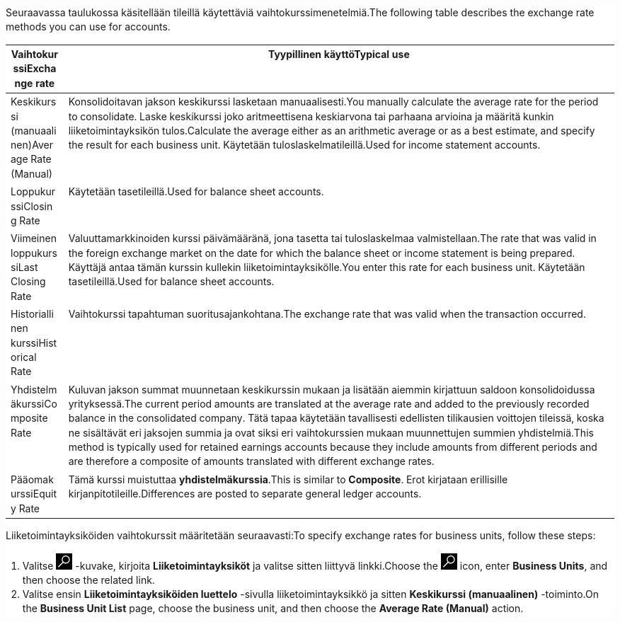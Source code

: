 <span data-ttu-id="fe3a0-152">Seuraavassa taulukossa käsitellään tileillä käytettäviä vaihtokurssimenetelmiä.</span><span class="sxs-lookup"><span data-stu-id="fe3a0-152">The following table describes the exchange rate methods you can use for accounts.</span></span>

|<span data-ttu-id="fe3a0-153">Vaihtokurssi</span><span class="sxs-lookup"><span data-stu-id="fe3a0-153">Exchange rate</span></span> | <span data-ttu-id="fe3a0-154">Tyypillinen käyttö</span><span class="sxs-lookup"><span data-stu-id="fe3a0-154">Typical use</span></span> |
|---|---|
|<span data-ttu-id="fe3a0-155">Keskikurssi (manuaalinen)</span><span class="sxs-lookup"><span data-stu-id="fe3a0-155">Average Rate (Manual)</span></span> | <span data-ttu-id="fe3a0-156">Konsolidoitavan jakson keskikurssi lasketaan manuaalisesti.</span><span class="sxs-lookup"><span data-stu-id="fe3a0-156">You manually calculate the average rate for the period to consolidate.</span></span> <span data-ttu-id="fe3a0-157">Laske keskikurssi joko aritmeettisena keskiarvona tai parhaana arvioina ja määritä kunkin liiketoimintayksikön tulos.</span><span class="sxs-lookup"><span data-stu-id="fe3a0-157">Calculate the average either as an arithmetic average or as a best estimate, and specify the result for each business unit.</span></span> <span data-ttu-id="fe3a0-158">Käytetään tuloslaskelmatileillä.</span><span class="sxs-lookup"><span data-stu-id="fe3a0-158">Used for income statement accounts.</span></span>| 
|<span data-ttu-id="fe3a0-159">Loppukurssi</span><span class="sxs-lookup"><span data-stu-id="fe3a0-159">Closing Rate</span></span> | <span data-ttu-id="fe3a0-160">Käytetään tasetileillä.</span><span class="sxs-lookup"><span data-stu-id="fe3a0-160">Used for balance sheet accounts.</span></span>|
|<span data-ttu-id="fe3a0-161">Viimeinen loppukurssi</span><span class="sxs-lookup"><span data-stu-id="fe3a0-161">Last Closing Rate</span></span> | <span data-ttu-id="fe3a0-162">Valuuttamarkkinoiden kurssi päivämääränä, jona tasetta tai tuloslaskelmaa valmistellaan.</span><span class="sxs-lookup"><span data-stu-id="fe3a0-162">The rate that was valid in the foreign exchange market on the date for which the balance sheet or income statement is being prepared.</span></span> <span data-ttu-id="fe3a0-163">Käyttäjä antaa tämän kurssin kullekin liiketoimintayksikölle.</span><span class="sxs-lookup"><span data-stu-id="fe3a0-163">You enter this rate for each business unit.</span></span> <span data-ttu-id="fe3a0-164">Käytetään tasetileillä.</span><span class="sxs-lookup"><span data-stu-id="fe3a0-164">Used for balance sheet accounts.</span></span>|
|<span data-ttu-id="fe3a0-165">Historiallinen kurssi</span><span class="sxs-lookup"><span data-stu-id="fe3a0-165">Historical Rate</span></span> | <span data-ttu-id="fe3a0-166">Vaihtokurssi tapahtuman suoritusajankohtana.</span><span class="sxs-lookup"><span data-stu-id="fe3a0-166">The exchange rate that was valid when the transaction occurred.</span></span>|
|<span data-ttu-id="fe3a0-167">Yhdistelmäkurssi</span><span class="sxs-lookup"><span data-stu-id="fe3a0-167">Composite Rate</span></span> | <span data-ttu-id="fe3a0-168">Kuluvan jakson summat muunnetaan keskikurssin mukaan ja lisätään aiemmin kirjattuun saldoon konsolidoidussa yrityksessä.</span><span class="sxs-lookup"><span data-stu-id="fe3a0-168">The current period amounts are translated at the average rate and added to the previously recorded balance in the consolidated company.</span></span> <span data-ttu-id="fe3a0-169">Tätä tapaa käytetään tavallisesti edellisten tilikausien voittojen tileissä, koska ne sisältävät eri jaksojen summia ja ovat siksi eri vaihtokurssien mukaan muunnettujen summien yhdistelmiä.</span><span class="sxs-lookup"><span data-stu-id="fe3a0-169">This method is typically used for retained earnings accounts because they include amounts from different periods and are therefore a composite of amounts translated with different exchange rates.</span></span>|
|<span data-ttu-id="fe3a0-170">Pääomakurssi</span><span class="sxs-lookup"><span data-stu-id="fe3a0-170">Equity Rate</span></span> | <span data-ttu-id="fe3a0-171">Tämä kurssi muistuttaa **yhdistelmäkurssia**.</span><span class="sxs-lookup"><span data-stu-id="fe3a0-171">This is similar to **Composite**.</span></span> <span data-ttu-id="fe3a0-172">Erot kirjataan erillisille kirjanpitotileille.</span><span class="sxs-lookup"><span data-stu-id="fe3a0-172">Differences are posted to separate general ledger accounts.</span></span>|   

<span data-ttu-id="fe3a0-173">Liiketoimintayksiköiden vaihtokurssit määritetään seuraavasti:</span><span class="sxs-lookup"><span data-stu-id="fe3a0-173">To specify exchange rates for business units, follow these steps:</span></span>

1. <span data-ttu-id="fe3a0-174">Valitse ![Etsi sivu tai raportti](media/ui-search/search_small.png "Etsi sivu tai raportti -kuvake") -kuvake, kirjoita **Liiketoimintayksiköt** ja valitse sitten liittyvä linkki.</span><span class="sxs-lookup"><span data-stu-id="fe3a0-174">Choose the ![Search for Page or Report](media/ui-search/search_small.png "Search for Page or Report icon") icon, enter **Business Units**, and then choose the related link.</span></span>  
2. <span data-ttu-id="fe3a0-175">Valitse ensin **Liiketoimintayksiköiden luettelo** -sivulla liiketoimintayksikkö ja sitten **Keskikurssi (manuaalinen)** -toiminto.</span><span class="sxs-lookup"><span data-stu-id="fe3a0-175">On the **Business Unit List** page, choose the business unit, and then choose the **Average Rate (Manual)** action.</span></span>   